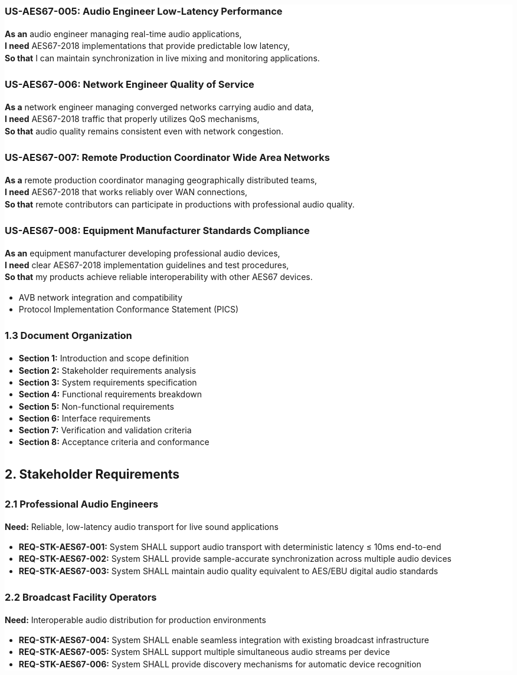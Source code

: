 ### US-AES67-005: Audio Engineer Low-Latency Performance

**As an** audio engineer managing real-time audio applications,  
**I need** AES67-2018 implementations that provide predictable low latency,  
**So that** I can maintain synchronization in live mixing and monitoring applications.

### US-AES67-006: Network Engineer Quality of Service

**As a** network engineer managing converged networks carrying audio and data,  
**I need** AES67-2018 traffic that properly utilizes QoS mechanisms,  
**So that** audio quality remains consistent even with network congestion.

### US-AES67-007: Remote Production Coordinator Wide Area Networks

**As a** remote production coordinator managing geographically distributed teams,  
**I need** AES67-2018 that works reliably over WAN connections,  
**So that** remote contributors can participate in productions with professional audio quality.

### US-AES67-008: Equipment Manufacturer Standards Compliance

**As an** equipment manufacturer developing professional audio devices,  
**I need** clear AES67-2018 implementation guidelines and test procedures,  
**So that** my products achieve reliable interoperability with other AES67 devices.

- AVB network integration and compatibility
- Protocol Implementation Conformance Statement (PICS)

### 1.3 Document Organization
- **Section 1:** Introduction and scope definition
- **Section 2:** Stakeholder requirements analysis  
- **Section 3:** System requirements specification
- **Section 4:** Functional requirements breakdown
- **Section 5:** Non-functional requirements
- **Section 6:** Interface requirements
- **Section 7:** Verification and validation criteria
- **Section 8:** Acceptance criteria and conformance

## 2. Stakeholder Requirements

### 2.1 Professional Audio Engineers
**Need:** Reliable, low-latency audio transport for live sound applications
- **REQ-STK-AES67-001:** System SHALL support audio transport with deterministic latency ≤ 10ms end-to-end
- **REQ-STK-AES67-002:** System SHALL provide sample-accurate synchronization across multiple audio devices
- **REQ-STK-AES67-003:** System SHALL maintain audio quality equivalent to AES/EBU digital audio standards

### 2.2 Broadcast Facility Operators  
**Need:** Interoperable audio distribution for production environments
- **REQ-STK-AES67-004:** System SHALL enable seamless integration with existing broadcast infrastructure
- **REQ-STK-AES67-005:** System SHALL support multiple simultaneous audio streams per device
- **REQ-STK-AES67-006:** System SHALL provide discovery mechanisms for automatic device recognition

